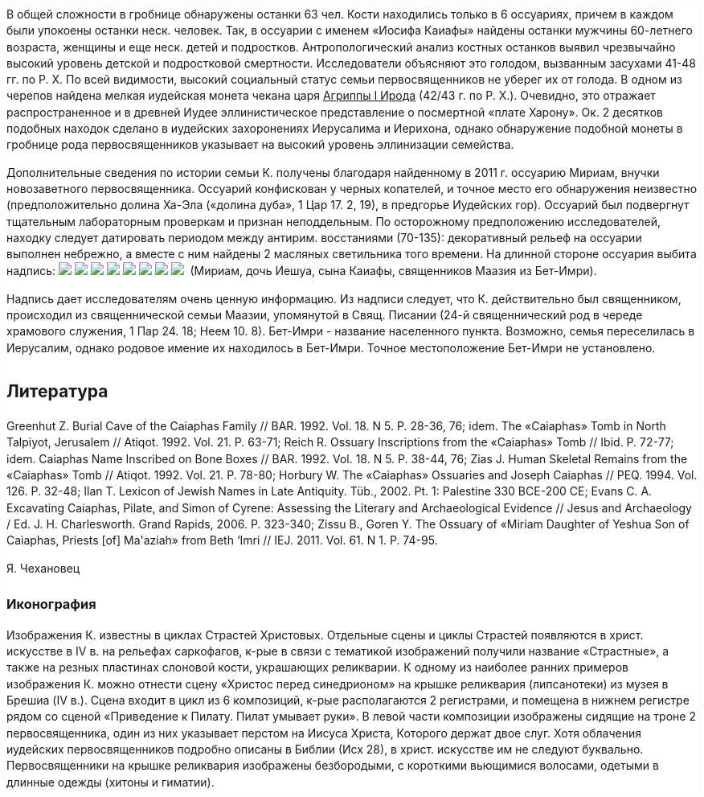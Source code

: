 В общей сложности в гробнице обнаружены останки 63 чел. Кости находились только в 6 оссуариях, причем в каждом были упокоены останки неск. человек. Так, в оссуарии с именем «Иосифа Каиафы» найдены останки мужчины 60-летнего возраста, женщины и еще неск. детей и подростков. Антропологический анализ костных останков выявил чрезвычайно высокий уровень детской и подростковой смертности. Исследователи объясняют это голодом, вызванным засухами 41-48 гг. по Р. Х. По всей видимости, высокий социальный статус семьи первосвященников не уберег их от голода. В одном из черепов найдена мелкая иудейская монета чекана царя [Агриппы I Ирода](<https://pravenc.ru/text/Агриппа I Ирод.html>) (42/43 г. по Р. Х.). Очевидно, это отражает распространенное и в древней Иудее эллинистическое представление о посмертной «плате Харону». Ок. 2 десятков подобных находок сделано в иудейских захоронениях Иерусалима и Иерихона, однако обнаружение подобной монеты в гробнице рода первосвященников указывает на высокий уровень эллинизации семейства.

Дополнительные сведения по истории семьи К. получены благодаря найденному в 2011 г. оссуарию Мириам, внучки новозаветного первосвященника. Оссуарий конфискован у черных копателей, и точное место его обнаружения неизвестно (предположительно долина Ха-Эла («долина дуба», 1 Цар 17. 2, 19), в предгорье Иудейских гор). Оссуарий был подвергнут тщательным лабораторным проверкам и признан неподдельным. По осторожному предположению исследователей, находку следует датировать периодом между антирим. восстаниями (70-135): декоративный рельеф на оссуарии выполнен небрежно, а вместе с ним найдены 2 масляных светильника того времени. На длинной стороне оссуария выбита надпись: ![](<https://pravenc.ru/char/2712331/trb /image.png>) ![](<https://pravenc.ru/char/2712331/ x21rm /image.png>) ![](<https://pravenc.ru/char/2712331/ yrma /image.png>) ![](<https://pravenc.ru/char/2712331/ tybm /image.png>) ![](<https://pravenc.ru/char/2712331/ hyzx5bm /image.png>) ![](<https://pravenc.ru/char/2712331/ x21nhk /image.png>) ![](<https://pravenc.ru/char/2712331/ apyqrb /image.png>) ![](<https://pravenc.ru/char/2712331/ x5bwvy/image.png>)  (Мириам, дочь Иешуа, сына Каиафы, священников Маазия из Бет-Имри).

Надпись дает исследователям очень ценную информацию. Из надписи следует, что К. действительно был священником, происходил из священнической семьи Маазии, упомянутой в Свящ. Писании (24-й священнический род в череде храмового служения, 1 Пар 24. 18; Неем 10. 8). Бет-Имри - название населенного пункта. Возможно, семья переселилась в Иерусалим, однако родовое имение их находилось в Бет-Имри. Точное местоположение Бет-Имри не установлено.

## Литература

Greenhut Z. Burial Cave of the Caiaphas Family // BAR. 1992. Vol. 18. N 5. P. 28-36, 76; idem. The «Caiaphas» Tomb in North Talpiyot, Jerusalem // Atiqot. 1992. Vol. 21. P. 63-71; Reich R. Ossuary Inscriptions from the «Caiaphas» Tomb // Ibid. P. 72-77; idem. Caiaphas Name Inscribed on Bone Boxes // BAR. 1992. Vol. 18. N 5. P. 38-44, 76; Zias J. Human Skeletal Remains from the «Caiaphas» Tomb // Atiqot. 1992. Vol. 21. P. 78-80; Horbury W. The «Caiaphas» Ossuaries and Joseph Caiaphas // PEQ. 1994. Vol. 126. P. 32-48; Ilan T. Lexicon of Jewish Names in Late Antiquity. Tüb., 2002. Pt. 1: Palestine 330 BCE-200 CE; Evans C. A. Excavating Caiaphas, Pilate, and Simon of Cyrene: Assessing the Literary and Archaeological Evidence // Jesus and Archaeology / Ed. J. H. Charlesworth. Grand Rapids, 2006. P. 323-340; Zissu B., Goren Y. The Ossuary of «Miriam Daughter of Yeshua Son of Caiaphas, Priests [of] Ma'aziah» from Beth ‘Imri // IEJ. 2011. Vol. 61. N 1. P. 74-95.

Я. Чехановец

### Иконография

Изображения К. известны в циклах Страстей Христовых. Отдельные сцены и циклы Страстей появляются в христ. искусстве в IV в. на рельефах саркофагов, к-рые в связи с тематикой изображений получили название «Страстные», а также на резных пластинах слоновой кости, украшающих реликварии. К одному из наиболее ранних примеров изображения К. можно отнести сцену «Христос перед синедрионом» на крышке реликвария (липсанотеки) из музея в Брешиа (IV в.). Сцена входит в цикл из 6 композиций, к-рые располагаются 2 регистрами, и помещена в нижнем регистре рядом со сценой «Приведение к Пилату. Пилат умывает руки». В левой части композиции изображены сидящие на троне 2 первосвященника, один из них указывает перстом на Иисуса Христа, Которого держат двое слуг. Хотя облачения иудейских первосвященников подробно описаны в Библии (Исх 28), в христ. искусстве им не следуют буквально. Первосвященники на крышке реликвария изображены безбородыми, с короткими вьющимися волосами, одетыми в длинные одежды (хитоны и гиматии).
